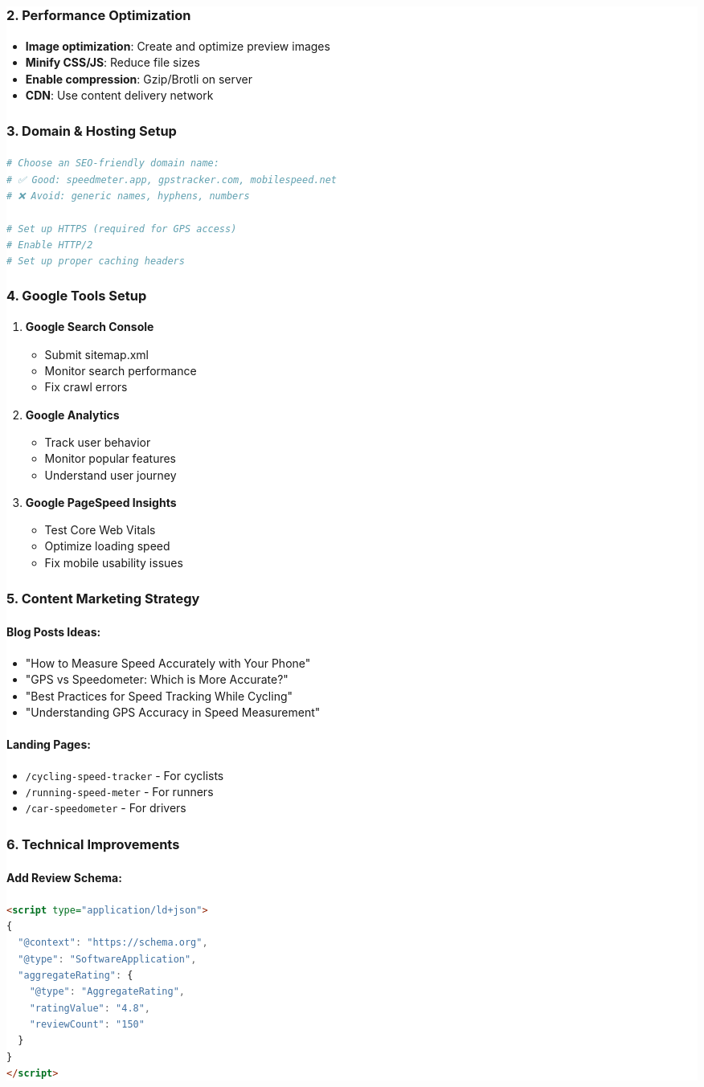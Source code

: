 ### 2. **Performance Optimization**
- **Image optimization**: Create and optimize preview images
- **Minify CSS/JS**: Reduce file sizes
- **Enable compression**: Gzip/Brotli on server
- **CDN**: Use content delivery network

### 3. **Domain & Hosting Setup**
```bash
# Choose an SEO-friendly domain name:
# ✅ Good: speedmeter.app, gpstracker.com, mobilespeed.net
# ❌ Avoid: generic names, hyphens, numbers

# Set up HTTPS (required for GPS access)
# Enable HTTP/2
# Set up proper caching headers
```

### 4. **Google Tools Setup**
1. **Google Search Console**
   - Submit sitemap.xml
   - Monitor search performance
   - Fix crawl errors

2. **Google Analytics**
   - Track user behavior
   - Monitor popular features
   - Understand user journey

3. **Google PageSpeed Insights**
   - Test Core Web Vitals
   - Optimize loading speed
   - Fix mobile usability issues

### 5. **Content Marketing Strategy**

#### Blog Posts Ideas:
- "How to Measure Speed Accurately with Your Phone"
- "GPS vs Speedometer: Which is More Accurate?"
- "Best Practices for Speed Tracking While Cycling"
- "Understanding GPS Accuracy in Speed Measurement"

#### Landing Pages:
- `/cycling-speed-tracker` - For cyclists
- `/running-speed-meter` - For runners  
- `/car-speedometer` - For drivers

### 6. **Technical Improvements**

#### Add Review Schema:
```html
<script type="application/ld+json">
{
  "@context": "https://schema.org",
  "@type": "SoftwareApplication",
  "aggregateRating": {
    "@type": "AggregateRating",
    "ratingValue": "4.8",
    "reviewCount": "150"
  }
}
</script>
```
